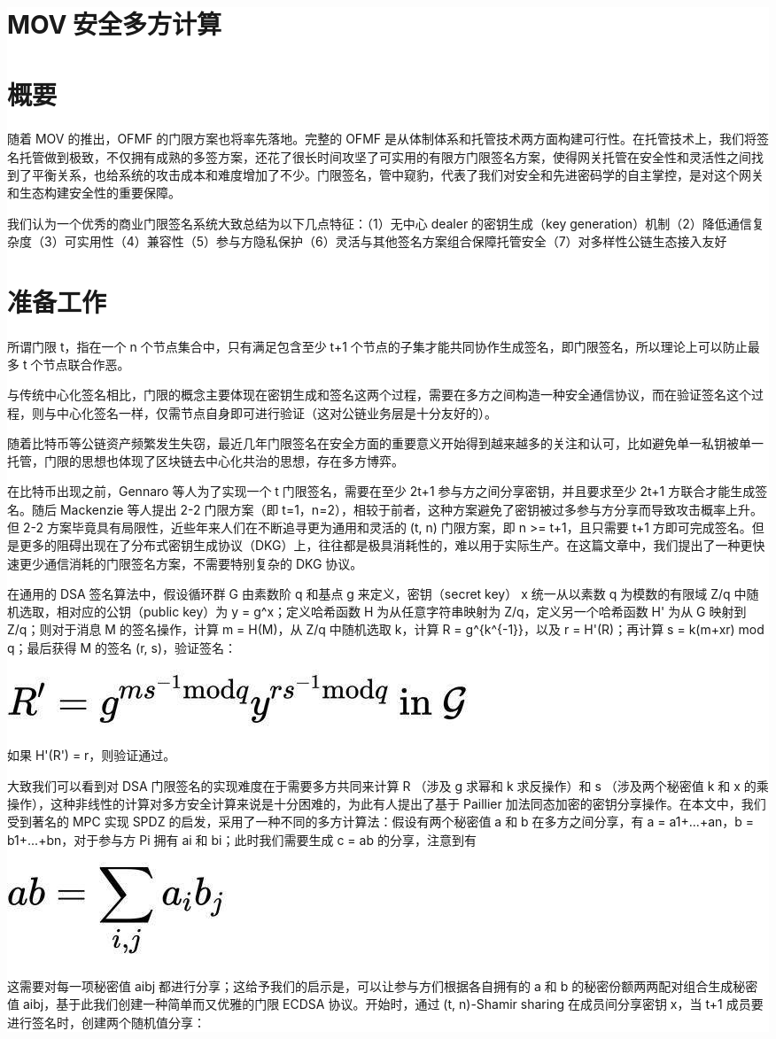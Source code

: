 # **MOV 安全多方计算**

# **概要**

随着 MOV 的推出，OFMF 的门限方案也将率先落地。完整的 OFMF 是从体制体系和托管技术两方面构建可行性。在托管技术上，我们将签名托管做到极致，不仅拥有成熟的多签方案，还花了很长时间攻坚了可实用的有限方门限签名方案，使得网关托管在安全性和灵活性之间找到了平衡关系，也给系统的攻击成本和难度增加了不少。门限签名，管中窥豹，代表了我们对安全和先进密码学的自主掌控，是对这个网关和生态构建安全性的重要保障。

我们认为一个优秀的商业门限签名系统大致总结为以下几点特征：（1）无中心 dealer 的密钥生成（key generation）机制（2）降低通信复杂度（3）可实用性（4）兼容性（5）参与方隐私保护（6）灵活与其他签名方案组合保障托管安全（7）对多样性公链生态接入友好

# **准备工作**

所谓门限 t，指在一个 n 个节点集合中，只有满足包含至少 t+1 个节点的子集才能共同协作生成签名，即门限签名，所以理论上可以防止最多 t 个节点联合作恶。

与传统中心化签名相比，门限的概念主要体现在密钥生成和签名这两个过程，需要在多方之间构造一种安全通信协议，而在验证签名这个过程，则与中心化签名一样，仅需节点自身即可进行验证（这对公链业务层是十分友好的）。

随着比特币等公链资产频繁发生失窃，最近几年门限签名在安全方面的重要意义开始得到越来越多的关注和认可，比如避免单一私钥被单一托管，门限的思想也体现了区块链去中心化共治的思想，存在多方博弈。

在比特币出现之前，Gennaro 等人为了实现一个 t 门限签名，需要在至少 2t+1 参与方之间分享密钥，并且要求至少 2t+1 方联合才能生成签名。随后 Mackenzie 等人提出 2-2 门限方案（即 t=1，n=2），相较于前者，这种方案避免了密钥被过多参与方分享而导致攻击概率上升。但 2-2 方案毕竟具有局限性，近些年来人们在不断追寻更为通用和灵活的 (t, n) 门限方案，即 n >= t+1，且只需要 t+1 方即可完成签名。但是更多的阻碍出现在了分布式密钥生成协议（DKG）上，往往都是极具消耗性的，难以用于实际生产。在这篇文章中，我们提出了一种更快速更少通信消耗的门限签名方案，不需要特别复杂的 DKG 协议。

在通用的 DSA 签名算法中，假设循环群 G 由素数阶 q 和基点 g 来定义，密钥（secret key） x 统一从以素数 q 为模数的有限域 Z/q 中随机选取，相对应的公钥（public key）为 y = g^x；定义哈希函数 H 为从任意字符串映射为 Z/q，定义另一个哈希函数 H' 为从 G 映射到 Z/q；则对于消息 M 的签名操作，计算 m = H(M)，从 Z/q 中随机选取 k，计算 R = g^{k^{-1}}，以及 r = H'(R)；再计算 s = k(m+xr) mod q；最后获得 M 的签名 (r, s)，验证签名：

![](/images/3/image1.jpeg)

如果 H'(R') = r，则验证通过。

大致我们可以看到对 DSA 门限签名的实现难度在于需要多方共同来计算 R （涉及 g 求幂和 k 求反操作）和 s （涉及两个秘密值 k 和 x 的乘操作），这种非线性的计算对多方安全计算来说是十分困难的，为此有人提出了基于 Paillier 加法同态加密的密钥分享操作。在本文中，我们受到著名的 MPC 实现 SPDZ 的启发，采用了一种不同的多方计算法：假设有两个秘密值 a 和 b 在多方之间分享，有 a = a1+...+an，b = b1+...+bn，对于参与方 Pi 拥有 ai 和 bi；此时我们需要生成 c = ab 的分享，注意到有

![](/images/3/image2.jpeg)

这需要对每一项秘密值 aibj 都进行分享；这给予我们的启示是，可以让参与方们根据各自拥有的 a 和 b 的秘密份额两两配对组合生成秘密值 aibj，基于此我们创建一种简单而又优雅的门限 ECDSA 协议。开始时，通过 (t, n)-Shamir sharing 在成员间分享密钥 x，当 t+1 成员要进行签名时，创建两个随机值分享：
